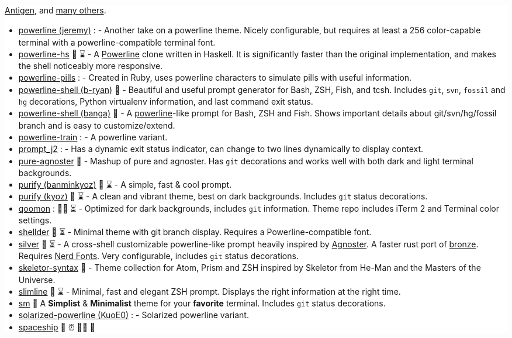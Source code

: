   [Antigen](https://github.com/zsh-users/antigen), and
  [many others](https://github.com/bhilburn/powerlevel9k/wiki/Install-Instructions).
- [powerline (jeremy)](https://github.com/jeremyFreeAgent/oh-my-zsh-powerline-theme) : - Another take on a powerline
  theme. Nicely configurable, but requires at least a 256 color-capable terminal with a powerline-compatible terminal
  font.
- [powerline-hs](https://github.com/rdnetto/powerline-hs) :1st_place_medal: :hourglass: - A
  [Powerline](https://github.com/powerline/powerline) clone written in Haskell. It is significantly faster than the
  original implementation, and makes the shell noticeably more responsive.
- [powerline-pills](https://github.com/lucasqueiroz/powerline-pills-zsh) : - Created in Ruby, uses powerline characters
  to simulate pills with useful information.
- [powerline-shell (b-ryan)](https://github.com/b-ryan/powerline-shell) :1st_place_medal: - Beautiful and useful prompt
  generator for Bash, ZSH, Fish, and tcsh. Includes `git`, `svn`, `fossil` and `hg` decorations, Python virtualenv
  information, and last command exit status.
- [powerline-shell (banga)](https://github.com/b-ryan/powerline-shell) :1st_place_medal: - A
  [powerline](https://github.com/Lokaltog/vim-powerline)-like prompt for Bash, ZSH and Fish. Shows important details
  about git/svn/hg/fossil branch and is easy to customize/extend.
- [powerline-train](https://github.com/sherubthakur/powerline-train) : - A powerline variant.
- [prompt_j2](https://github.com/malinoskj2/prompt_j2) : - Has a dynamic exit status indicator, can change to two lines
  dynamically to display context.
- [pure-agnoster](https://github.com/yourfin/pure-agnoster) :1st_place_medal: - Mashup of pure and agnoster. Has `git`
  decorations and works well with both dark and light terminal backgrounds.
- [purify (banminkyoz)](https://github.com/banminkyoz/purify) :1st_place_medal: :hourglass: - A simple, fast & cool
  prompt.
- [purify (kyoz)](https://github.com/kyoz/purify) :1st_place_medal: :hourglass: - A clean and vibrant theme, best on
  dark backgrounds. Includes `git` status decorations.
- [qoomon](https://github.com/qoomon/zsh-theme-qoomon) : :running_man: :hourglass_flowing_sand: - Optimized for dark
  backgrounds, includes `git` information. Theme repo includes iTerm 2 and Terminal color settings.
- [shellder](https://github.com/simnalamburt/shellder) :1st_place_medal: :hourglass_flowing_sand: - Minimal theme with
  git branch display. Requires a Powerline-compatible font.
- [silver](https://github.com/reujab/silver) :1st_place_medal: :hourglass_flowing_sand: - A cross-shell customizable
  powerline-like prompt heavily inspired by [Agnoster](https://github.com/agnoster/agnoster-zsh-theme). A faster rust
  port of [bronze](https://github.com/reujab/bronze). Requires [Nerd Fonts](https://github.com/ryanoasis/nerd-fonts).
  Very configurable, includes `git` status decorations.
- [skeletor-syntax](https://github.com/ramonmcros/skeletor-syntax) :1st_place_medal: - Theme collection for Atom, Prism
  and ZSH inspired by Skeletor from He-Man and the Masters of the Universe.
- [slimline](https://github.com/mengelbrecht/slimline) :1st_place_medal: :hourglass: - Minimal, fast and elegant ZSH
  prompt. Displays the right information at the right time.
- [sm](https://github.com/blyndusk/sm-theme) :1st_place_medal: A **Simplist** & **Minimalist** theme for your
  **favorite** terminal. Includes `git` status decorations.
- [solarized-powerline (KuoE0)](https://github.com/KuoE0/oh-my-zsh-solarized-powerline-theme) : - Solarized powerline
  variant.
- [spaceship](https://github.com/denysdovhan/spaceship-prompt) :1st_place_medal: :alarm_clock: :running_man: :briefcase:
